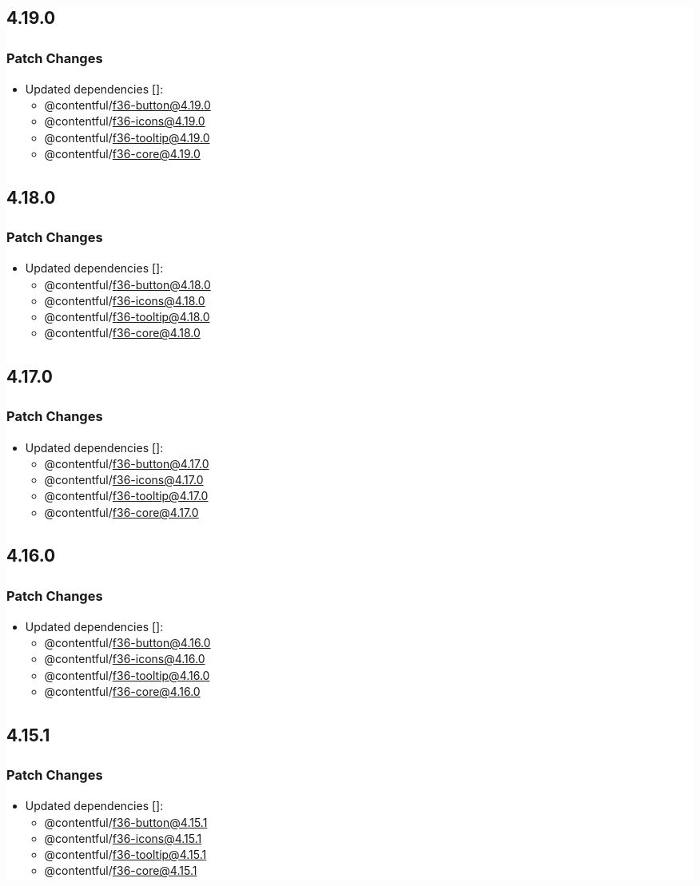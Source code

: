 ## 4.19.0

### Patch Changes

- Updated dependencies []:
  - @contentful/f36-button@4.19.0
  - @contentful/f36-icons@4.19.0
  - @contentful/f36-tooltip@4.19.0
  - @contentful/f36-core@4.19.0

## 4.18.0

### Patch Changes

- Updated dependencies []:
  - @contentful/f36-button@4.18.0
  - @contentful/f36-icons@4.18.0
  - @contentful/f36-tooltip@4.18.0
  - @contentful/f36-core@4.18.0

## 4.17.0

### Patch Changes

- Updated dependencies []:
  - @contentful/f36-button@4.17.0
  - @contentful/f36-icons@4.17.0
  - @contentful/f36-tooltip@4.17.0
  - @contentful/f36-core@4.17.0

## 4.16.0

### Patch Changes

- Updated dependencies []:
  - @contentful/f36-button@4.16.0
  - @contentful/f36-icons@4.16.0
  - @contentful/f36-tooltip@4.16.0
  - @contentful/f36-core@4.16.0

## 4.15.1

### Patch Changes

- Updated dependencies []:
  - @contentful/f36-button@4.15.1
  - @contentful/f36-icons@4.15.1
  - @contentful/f36-tooltip@4.15.1
  - @contentful/f36-core@4.15.1
